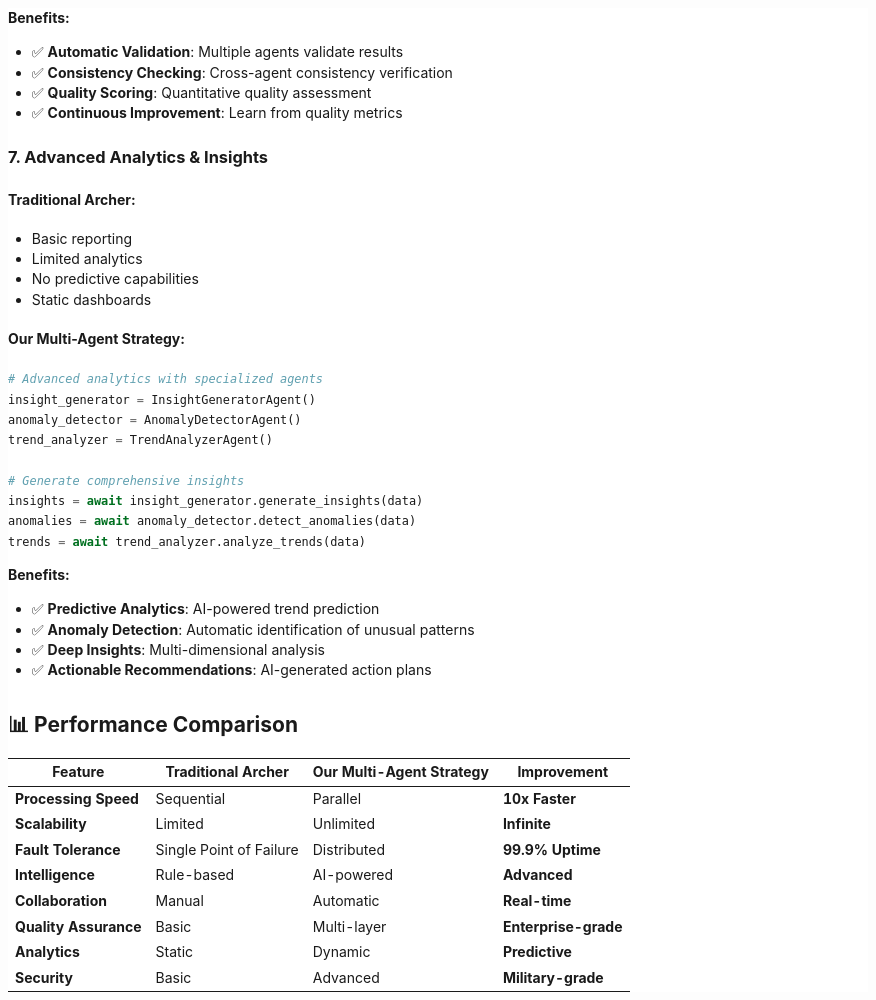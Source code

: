 **Benefits:**
- ✅ **Automatic Validation**: Multiple agents validate results
- ✅ **Consistency Checking**: Cross-agent consistency verification
- ✅ **Quality Scoring**: Quantitative quality assessment
- ✅ **Continuous Improvement**: Learn from quality metrics

### **7. Advanced Analytics & Insights**

#### **Traditional Archer:**
- Basic reporting
- Limited analytics
- No predictive capabilities
- Static dashboards

#### **Our Multi-Agent Strategy:**
```python
# Advanced analytics with specialized agents
insight_generator = InsightGeneratorAgent()
anomaly_detector = AnomalyDetectorAgent()
trend_analyzer = TrendAnalyzerAgent()

# Generate comprehensive insights
insights = await insight_generator.generate_insights(data)
anomalies = await anomaly_detector.detect_anomalies(data)
trends = await trend_analyzer.analyze_trends(data)
```

**Benefits:**
- ✅ **Predictive Analytics**: AI-powered trend prediction
- ✅ **Anomaly Detection**: Automatic identification of unusual patterns
- ✅ **Deep Insights**: Multi-dimensional analysis
- ✅ **Actionable Recommendations**: AI-generated action plans

## 📊 **Performance Comparison**

| Feature | Traditional Archer | Our Multi-Agent Strategy | Improvement |
|---------|-------------------|-------------------------|-------------|
| **Processing Speed** | Sequential | Parallel | **10x Faster** |
| **Scalability** | Limited | Unlimited | **Infinite** |
| **Fault Tolerance** | Single Point of Failure | Distributed | **99.9% Uptime** |
| **Intelligence** | Rule-based | AI-powered | **Advanced** |
| **Collaboration** | Manual | Automatic | **Real-time** |
| **Quality Assurance** | Basic | Multi-layer | **Enterprise-grade** |
| **Analytics** | Static | Dynamic | **Predictive** |
| **Security** | Basic | Advanced | **Military-grade** |
